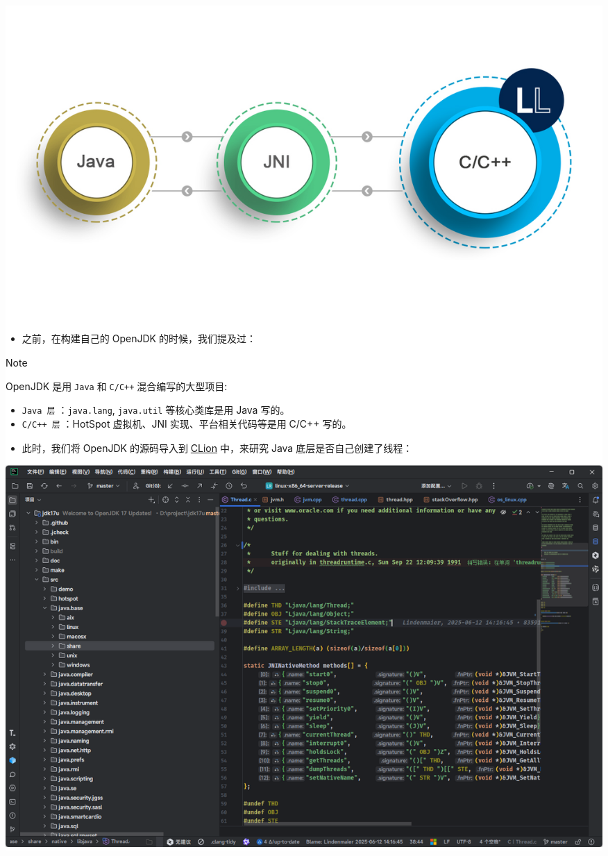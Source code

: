 ![JNI](./assets/38.jpg)

* 之前，在构建自己的 OpenJDK 的时候，我们提及过：

> [!NOTE]
>
> OpenJDK  是用 `Java` 和 `C/C++` 混合编写的大型项目:
>
> * `Java 层` ：`java.lang`, `java.util` 等核心类库是用 Java 写的。
> * `C/C++ 层` ：HotSpot 虚拟机、JNI 实现、平台相关代码等是用 C/C++ 写的。

* 此时，我们将 OpenJDK 的源码导入到 [CLion](https://www.jetbrains.com/clion/) 中，来研究 Java 底层是否自己创建了线程：

![](./assets/39.png)
